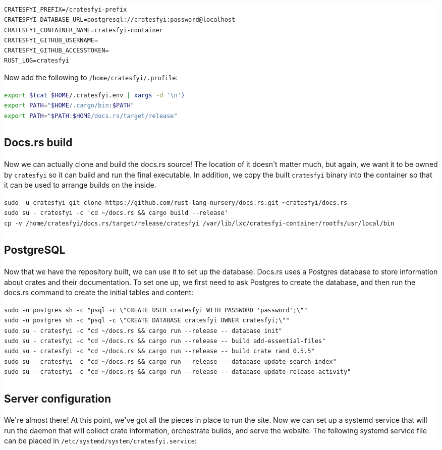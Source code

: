 ```console
CRATESFYI_PREFIX=/cratesfyi-prefix
CRATESFYI_DATABASE_URL=postgresql://cratesfyi:password@localhost
CRATESFYI_CONTAINER_NAME=cratesfyi-container
CRATESFYI_GITHUB_USERNAME=
CRATESFYI_GITHUB_ACCESSTOKEN=
RUST_LOG=cratesfyi
```

Now add the following to `/home/cratesfyi/.profile`:

```sh
export $(cat $HOME/.cratesfyi.env | xargs -d '\n')
export PATH="$HOME/.cargo/bin:$PATH"
export PATH="$PATH:$HOME/docs.rs/target/release"
```

## Docs.rs build

Now we can actually clone and build the docs.rs source! The location of it doesn't matter much, but again, we want it to be owned by `cratesfyi` so it can build and run the final executable. In addition, we copy the built `cratesfyi` binary into the container so that it can be used to arrange builds on the inside.

```console
sudo -u cratesfyi git clone https://github.com/rust-lang-nursery/docs.rs.git ~cratesfyi/docs.rs
sudo su - cratesfyi -c 'cd ~/docs.rs && cargo build --release'
cp -v /home/cratesfyi/docs.rs/target/release/cratesfyi /var/lib/lxc/cratesfyi-container/rootfs/usr/local/bin
```

## PostgreSQL

Now that we have the repository built, we can use it to set up the database. Docs.rs uses a Postgres database to store information about crates and their documentation. To set one up, we first need to ask Postgres to create the database, and then run the docs.rs command to create the initial tables and content:

```console
sudo -u postgres sh -c "psql -c \"CREATE USER cratesfyi WITH PASSWORD 'password';\""
sudo -u postgres sh -c "psql -c \"CREATE DATABASE cratesfyi OWNER cratesfyi;\""
sudo su - cratesfyi -c "cd ~/docs.rs && cargo run --release -- database init"
sudo su - cratesfyi -c "cd ~/docs.rs && cargo run --release -- build add-essential-files"
sudo su - cratesfyi -c "cd ~/docs.rs && cargo run --release -- build crate rand 0.5.5"
sudo su - cratesfyi -c "cd ~/docs.rs && cargo run --release -- database update-search-index"
sudo su - cratesfyi -c "cd ~/docs.rs && cargo run --release -- database update-release-activity"
```

## Server configuration

We're almost there! At this point, we've got all the pieces in place to run the site. Now we can set up a systemd service that will run the daemon that will collect crate information, orchestrate builds, and serve the website. The following systemd service file can be placed in `/etc/systemd/system/cratesfyi.service`:
